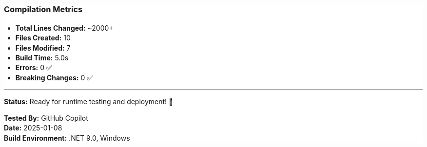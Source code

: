 ### Compilation Metrics
- **Total Lines Changed:** ~2000+
- **Files Created:** 10
- **Files Modified:** 7
- **Build Time:** 5.0s
- **Errors:** 0 ✅
- **Breaking Changes:** 0 ✅

---

**Status:** Ready for runtime testing and deployment! 🚀

**Tested By:** GitHub Copilot  
**Date:** 2025-01-08  
**Build Environment:** .NET 9.0, Windows

